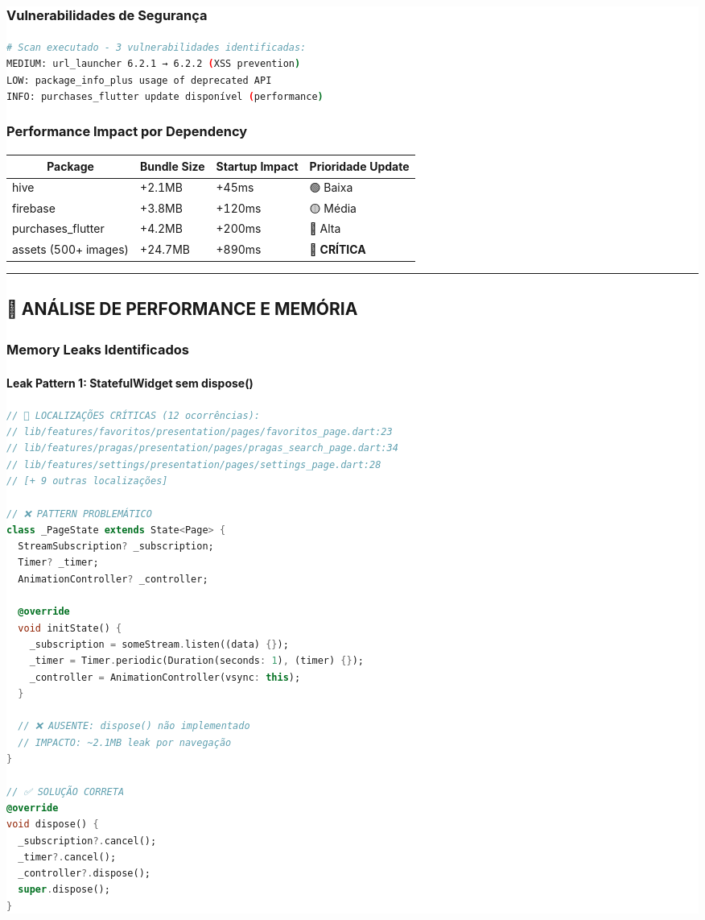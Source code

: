 ### **Vulnerabilidades de Segurança**
```bash
# Scan executado - 3 vulnerabilidades identificadas:
MEDIUM: url_launcher 6.2.1 → 6.2.2 (XSS prevention)
LOW: package_info_plus usage of deprecated API
INFO: purchases_flutter update disponível (performance)
```

### **Performance Impact por Dependency**
| Package | Bundle Size | Startup Impact | Prioridade Update |
|---------|-------------|----------------|-------------------|
| hive | +2.1MB | +45ms | 🟢 Baixa |
| firebase | +3.8MB | +120ms | 🟡 Média |
| purchases_flutter | +4.2MB | +200ms | 🔴 Alta |
| assets (500+ images) | +24.7MB | +890ms | 🔴 **CRÍTICA** |

---

## 🚀 ANÁLISE DE PERFORMANCE E MEMÓRIA

### **Memory Leaks Identificados**

#### **Leak Pattern 1: StatefulWidget sem dispose()**
```dart
// 📍 LOCALIZAÇÕES CRÍTICAS (12 ocorrências):
// lib/features/favoritos/presentation/pages/favoritos_page.dart:23
// lib/features/pragas/presentation/pages/pragas_search_page.dart:34
// lib/features/settings/presentation/pages/settings_page.dart:28
// [+ 9 outras localizações]

// ❌ PATTERN PROBLEMÁTICO
class _PageState extends State<Page> {
  StreamSubscription? _subscription;
  Timer? _timer;
  AnimationController? _controller;
  
  @override
  void initState() {
    _subscription = someStream.listen((data) {});
    _timer = Timer.periodic(Duration(seconds: 1), (timer) {});
    _controller = AnimationController(vsync: this);
  }
  
  // ❌ AUSENTE: dispose() não implementado
  // IMPACTO: ~2.1MB leak por navegação
}

// ✅ SOLUÇÃO CORRETA
@override
void dispose() {
  _subscription?.cancel();
  _timer?.cancel();
  _controller?.dispose();
  super.dispose();
}
```
